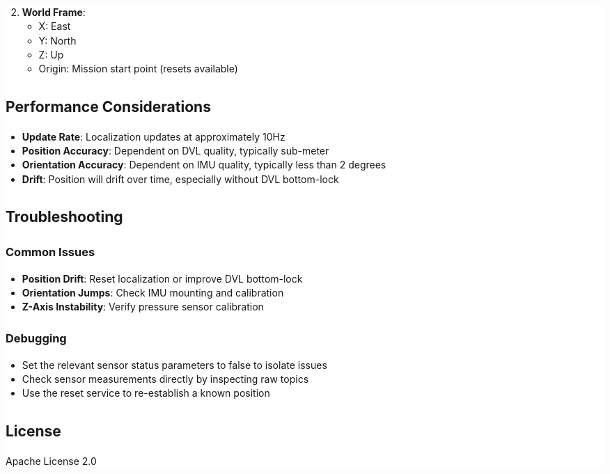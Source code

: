 2. **World Frame**:
   - X: East
   - Y: North
   - Z: Up
   - Origin: Mission start point (resets available)

## Performance Considerations

- **Update Rate**: Localization updates at approximately 10Hz
- **Position Accuracy**: Dependent on DVL quality, typically sub-meter
- **Orientation Accuracy**: Dependent on IMU quality, typically less than 2 degrees
- **Drift**: Position will drift over time, especially without DVL bottom-lock

## Troubleshooting

### Common Issues

- **Position Drift**: Reset localization or improve DVL bottom-lock
- **Orientation Jumps**: Check IMU mounting and calibration
- **Z-Axis Instability**: Verify pressure sensor calibration

### Debugging

- Set the relevant sensor status parameters to false to isolate issues
- Check sensor measurements directly by inspecting raw topics
- Use the reset service to re-establish a known position

## License

Apache License 2.0
